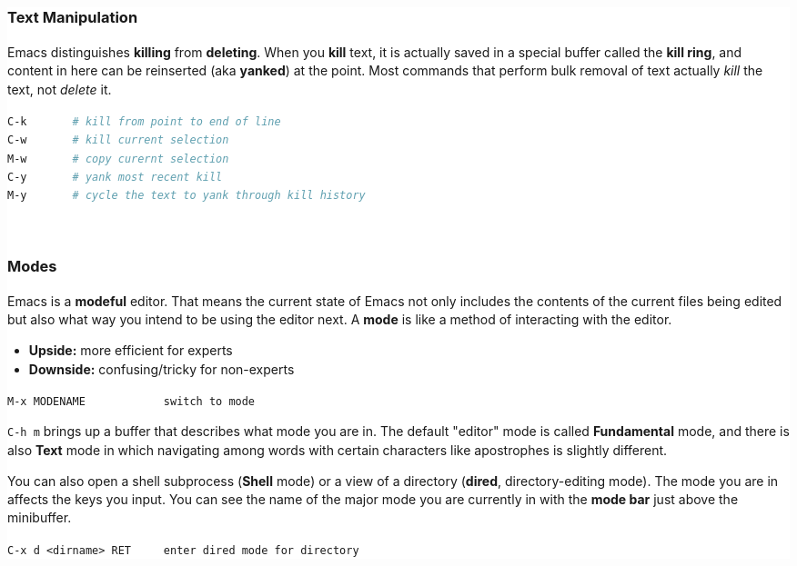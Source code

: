 ### Text Manipulation

Emacs distinguishes **killing** from **deleting**. When you **kill** text, it is actually saved in a special buffer called the **kill ring**, and content in here can be reinserted (aka **yanked**) at the point. Most commands that perform bulk removal of text actually _kill_ the text, not _delete_ it.

```bash
C-k       # kill from point to end of line
C-w       # kill current selection
M-w       # copy curernt selection
C-y       # yank most recent kill
M-y       # cycle the text to yank through kill history
```

&nbsp;
&nbsp;
&nbsp;

### Modes

Emacs is a **modeful** editor. That means the current state of Emacs not only includes the contents of the current files being edited but also what way you intend to be using the editor next. A **mode** is like a method of interacting with the editor.

- **Upside:** more efficient for experts
- **Downside:** confusing/tricky for non-experts

```
M-x MODENAME            switch to mode
```

`C-h m` brings up a buffer that describes what mode you are in. The default "editor" mode is called **Fundamental** mode, and there is also **Text** mode in which navigating among words with certain characters like apostrophes is slightly different.

You can also open a shell subprocess (**Shell** mode) or a view of a directory (**dired**, directory-editing mode). The mode you are in affects the keys you input. You can see the name of the major mode you are currently in with the **mode bar** just above the minibuffer.

```
C-x d <dirname> RET     enter dired mode for directory
```
